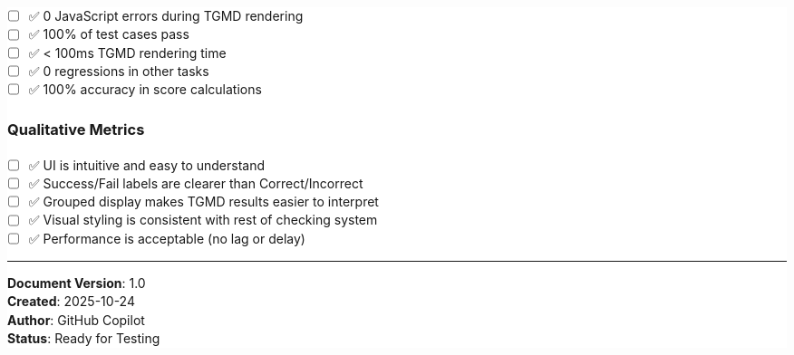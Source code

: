 - [ ] ✅ 0 JavaScript errors during TGMD rendering
- [ ] ✅ 100% of test cases pass
- [ ] ✅ < 100ms TGMD rendering time
- [ ] ✅ 0 regressions in other tasks
- [ ] ✅ 100% accuracy in score calculations

### Qualitative Metrics

- [ ] ✅ UI is intuitive and easy to understand
- [ ] ✅ Success/Fail labels are clearer than Correct/Incorrect
- [ ] ✅ Grouped display makes TGMD results easier to interpret
- [ ] ✅ Visual styling is consistent with rest of checking system
- [ ] ✅ Performance is acceptable (no lag or delay)

---

**Document Version**: 1.0  
**Created**: 2025-10-24  
**Author**: GitHub Copilot  
**Status**: Ready for Testing
